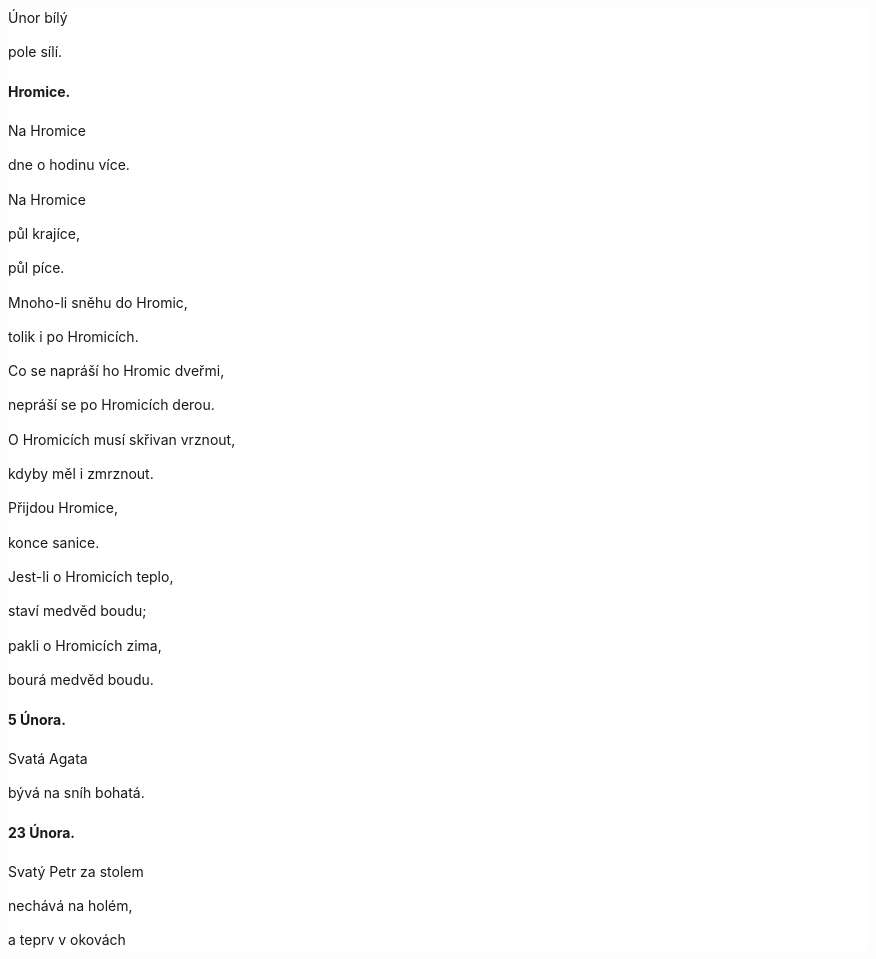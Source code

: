   

Únor bílý

pole sílí.

#### Hromice.

Na Hromice

dne o hodinu více.

  

Na Hromice

půl krajíce,

půl píce.

  

Mnoho-li sněhu do Hromic,

tolik i po Hromicích.

  

Co se napráší ho Hromic dveřmi,

nepráší se po Hromicích derou.

  

O Hromicích musí skřivan vrznout,

kdyby měl i zmrznout.

  

Přijdou Hromice,

konce sanice.

  

Jest-li o Hromicích teplo,

staví medvěd boudu;

pakli o Hromicích zima,

bourá medvěd boudu.

#### 5 Února.

Svatá Agata

bývá na sníh bohatá.

#### 23 Února.

Svatý Petr za stolem

nechává na holém,

a teprv v okovách
